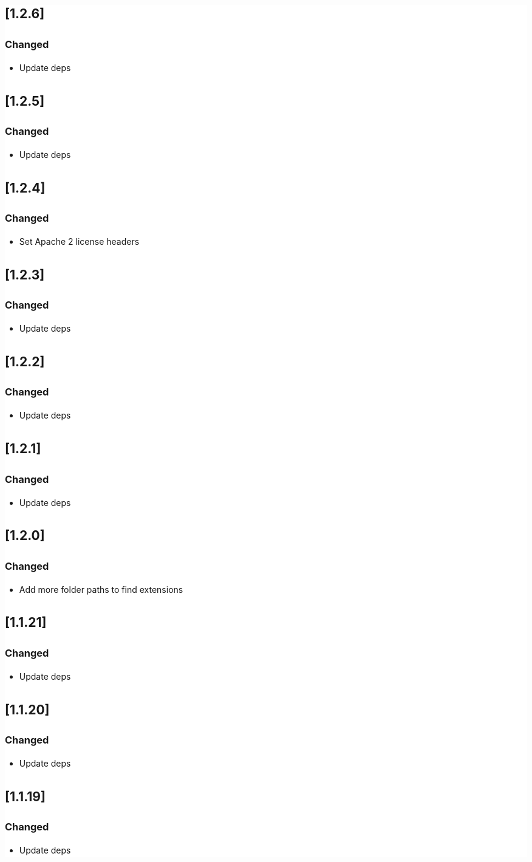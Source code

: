## [1.2.6]
### Changed
- Update deps

## [1.2.5]
### Changed
- Update deps

## [1.2.4]
### Changed
- Set Apache 2 license headers

## [1.2.3]
### Changed
- Update deps

## [1.2.2]
### Changed
- Update deps

## [1.2.1]
### Changed
- Update deps

## [1.2.0]
### Changed
- Add more folder paths to find extensions

## [1.1.21]
### Changed
- Update deps

## [1.1.20]
### Changed
- Update deps

## [1.1.19]
### Changed
- Update deps
